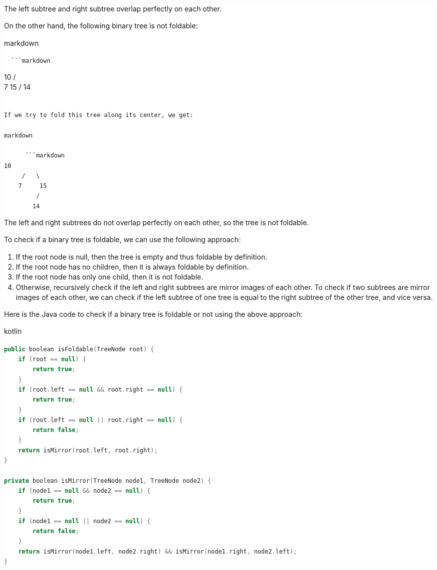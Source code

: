 The left subtree and right subtree overlap perfectly on each other.

On the other hand, the following binary tree is not foldable:

markdown

      ```markdown
10
     /   \
    7     15
         / 
        14
```  

If we try to fold this tree along its center, we get:

markdown

      ```markdown
10
     /   \
    7     15
         / 
        14
```  

The left and right subtrees do not overlap perfectly on each other, so the tree is not foldable.

To check if a binary tree is foldable, we can use the following approach:

1.  If the root node is null, then the tree is empty and thus foldable by definition.
2.  If the root node has no children, then it is always foldable by definition.
3.  If the root node has only one child, then it is not foldable.
4.  Otherwise, recursively check if the left and right subtrees are mirror images of each other. To check if two subtrees are mirror images of each other, we can check if the left subtree of one tree is equal to the right subtree of the other tree, and vice versa.

Here is the Java code to check if a binary tree is foldable or not using the above approach:

kotlin

```kotlin
public boolean isFoldable(TreeNode root) {
    if (root == null) {
        return true;
    }
    if (root.left == null && root.right == null) {
        return true;
    }
    if (root.left == null || root.right == null) {
        return false;
    }
    return isMirror(root.left, root.right);
}

private boolean isMirror(TreeNode node1, TreeNode node2) {
    if (node1 == null && node2 == null) {
        return true;
    }
    if (node1 == null || node2 == null) {
        return false;
    }
    return isMirror(node1.left, node2.right) && isMirror(node1.right, node2.left);
}
```
